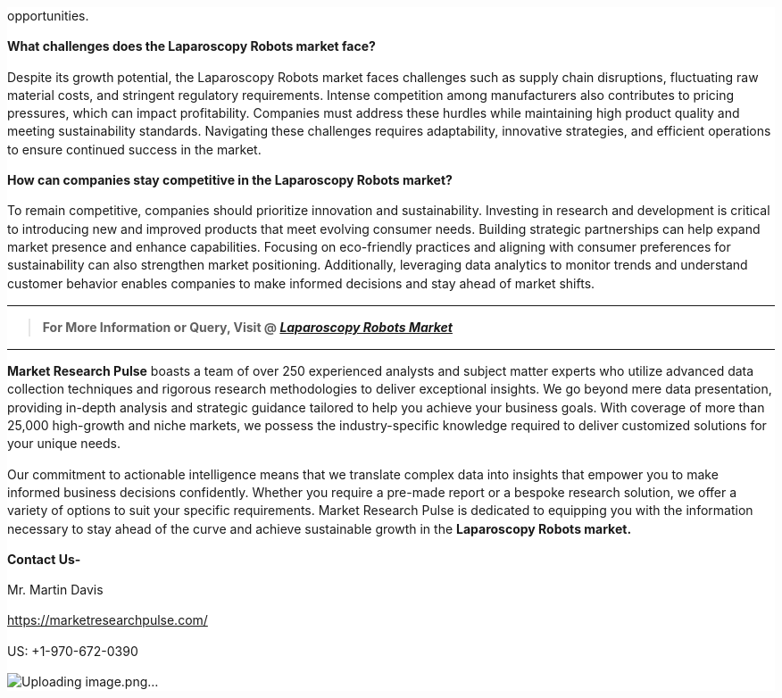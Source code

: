 opportunities.</p><p><strong>What challenges does the Laparoscopy Robots market face?</strong></p><p>Despite its growth potential, the Laparoscopy Robots market faces challenges such as supply chain disruptions, fluctuating raw material costs, and stringent regulatory requirements. Intense competition among manufacturers also contributes to pricing pressures, which can impact profitability. Companies must address these hurdles while maintaining high product quality and meeting sustainability standards. Navigating these challenges requires adaptability, innovative strategies, and efficient operations to ensure continued success in the market.</p><p><strong>How can companies stay competitive in the Laparoscopy Robots market?</strong></p><p>To remain competitive, companies should prioritize innovation and sustainability. Investing in research and development is critical to introducing new and improved products that meet evolving consumer needs. Building strategic partnerships can help expand market presence and enhance capabilities. Focusing on eco-friendly practices and aligning with consumer preferences for sustainability can also strengthen market positioning. Additionally, leveraging data analytics to monitor trends and understand customer behavior enables companies to make informed decisions and stay ahead of market shifts.</p><hr /><blockquote><p><strong>For More Information or Query, Visit @&nbsp;<em><a href="https://marketresearchpulse.com/report/147225/laparoscopy-robots-market?utm_source=Linkedin&utm_medium=029">Laparoscopy Robots Market</a></em></strong></p></blockquote><hr /><p><strong>Market Research Pulse</strong> boasts a team of over 250 experienced analysts and subject matter experts who utilize advanced data collection techniques and rigorous research methodologies to deliver exceptional insights. We go beyond mere data presentation, providing in-depth analysis and strategic guidance tailored to help you achieve your business goals. With coverage of more than 25,000 high-growth and niche markets, we possess the industry-specific knowledge required to deliver customized solutions for your unique needs.</p><p>Our commitment to actionable intelligence means that we translate complex data into insights that empower you to make informed business decisions confidently. Whether you require a pre-made report or a bespoke research solution, we offer a variety of options to suit your specific requirements. Market Research Pulse is dedicated to equipping you with the information necessary to stay ahead of the curve and achieve sustainable growth in the <strong>Laparoscopy Robots market.</strong></p><p><strong>Contact Us-</strong></p><p>Mr. Martin Davis</p><p>https://marketresearchpulse.com/</p><p>US: +1-970-672-0390</p>
![Uploading image.png…]()
